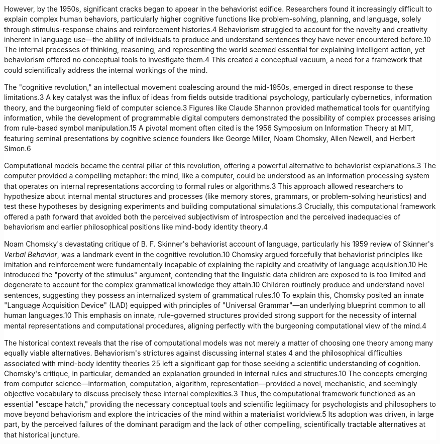 However, by the 1950s, significant cracks began to appear in the behaviorist edifice. Researchers found it increasingly difficult to explain complex human behaviors, particularly higher cognitive functions like problem-solving, planning, and language, solely through stimulus-response chains and reinforcement histories.4 Behaviorism struggled to account for the novelty and creativity inherent in language use—the ability of individuals to produce and understand sentences they have never encountered before.10 The internal processes of thinking, reasoning, and representing the world seemed essential for explaining intelligent action, yet behaviorism offered no conceptual tools to investigate them.4 This created a conceptual vacuum, a need for a framework that could scientifically address the internal workings of the mind.

The "cognitive revolution," an intellectual movement coalescing around the mid-1950s, emerged in direct response to these limitations.3 A key catalyst was the influx of ideas from fields outside traditional psychology, particularly cybernetics, information theory, and the burgeoning field of computer science.3 Figures like Claude Shannon provided mathematical tools for quantifying information, while the development of programmable digital computers demonstrated the possibility of complex processes arising from rule-based symbol manipulation.15 A pivotal moment often cited is the 1956 Symposium on Information Theory at MIT, featuring seminal presentations by cognitive science founders like George Miller, Noam Chomsky, Allen Newell, and Herbert Simon.6

Computational models became the central pillar of this revolution, offering a powerful alternative to behaviorist explanations.3 The computer provided a compelling metaphor: the mind, like a computer, could be understood as an information processing system that operates on internal representations according to formal rules or algorithms.3 This approach allowed researchers to hypothesize about internal mental structures and processes (like memory stores, grammars, or problem-solving heuristics) and test these hypotheses by designing experiments and building computational simulations.3 Crucially, this computational framework offered a path forward that avoided both the perceived subjectivism of introspection and the perceived inadequacies of behaviorism and earlier philosophical positions like mind-body identity theory.4

Noam Chomsky's devastating critique of B. F. Skinner's behaviorist account of language, particularly his 1959 review of Skinner's *Verbal Behavior*, was a landmark event in the cognitive revolution.10 Chomsky argued forcefully that behaviorist principles like imitation and reinforcement were fundamentally incapable of explaining the rapidity and creativity of language acquisition.10 He introduced the "poverty of the stimulus" argument, contending that the linguistic data children are exposed to is too limited and degenerate to account for the complex grammatical knowledge they attain.10 Children routinely produce and understand novel sentences, suggesting they possess an internalized system of grammatical rules.10 To explain this, Chomsky posited an innate "Language Acquisition Device" (LAD) equipped with principles of "Universal Grammar"—an underlying blueprint common to all human languages.10 This emphasis on innate, rule-governed structures provided strong support for the necessity of internal mental representations and computational procedures, aligning perfectly with the burgeoning computational view of the mind.4

The historical context reveals that the rise of computational models was not merely a matter of choosing one theory among many equally viable alternatives. Behaviorism's strictures against discussing internal states 4 and the philosophical difficulties associated with mind-body identity theories 25 left a significant gap for those seeking a scientific understanding of cognition. Chomsky's critique, in particular, demanded an explanation grounded in internal rules and structures.10 The concepts emerging from computer science—information, computation, algorithm, representation—provided a novel, mechanistic, and seemingly objective vocabulary to discuss precisely these internal complexities.3 Thus, the computational framework functioned as an essential "escape hatch," providing the necessary conceptual tools and scientific legitimacy for psychologists and philosophers to move beyond behaviorism and explore the intricacies of the mind within a materialist worldview.5 Its adoption was driven, in large part, by the perceived failures of the dominant paradigm and the lack of other compelling, scientifically tractable alternatives at that historical juncture.
